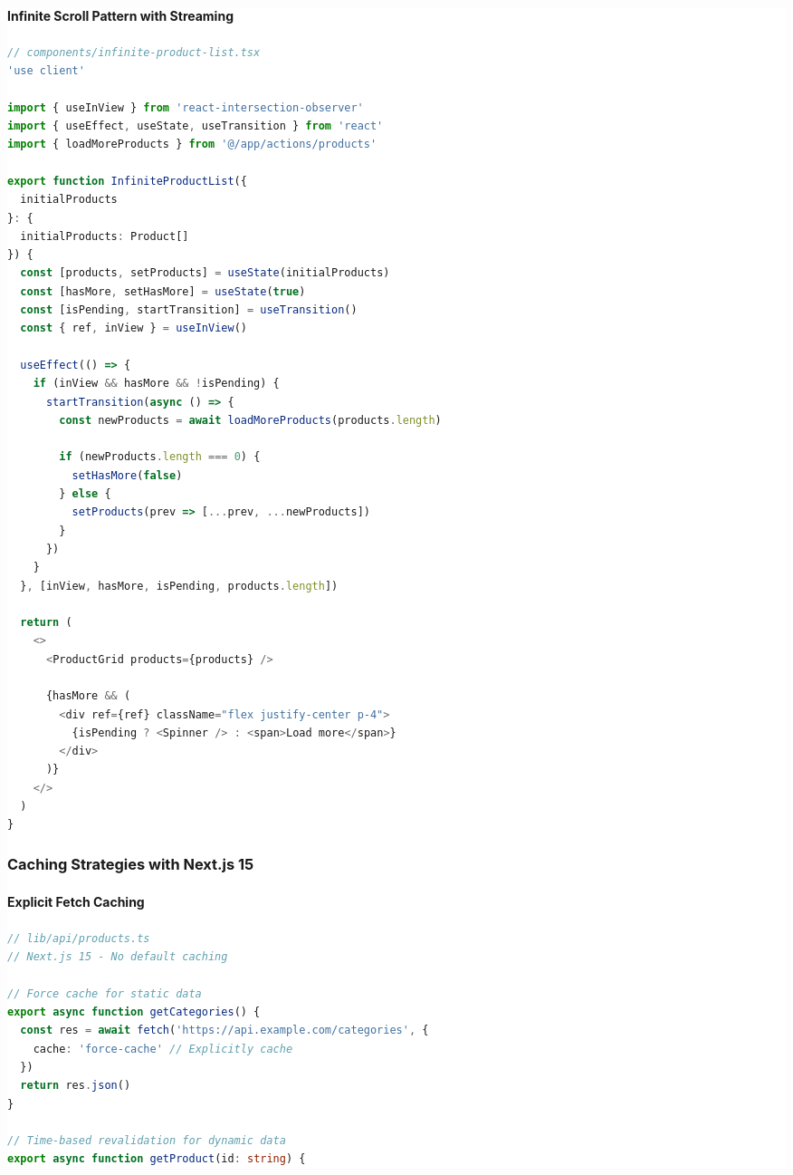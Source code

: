 #### Infinite Scroll Pattern with Streaming
```typescript
// components/infinite-product-list.tsx
'use client'

import { useInView } from 'react-intersection-observer'
import { useEffect, useState, useTransition } from 'react'
import { loadMoreProducts } from '@/app/actions/products'

export function InfiniteProductList({ 
  initialProducts 
}: { 
  initialProducts: Product[] 
}) {
  const [products, setProducts] = useState(initialProducts)
  const [hasMore, setHasMore] = useState(true)
  const [isPending, startTransition] = useTransition()
  const { ref, inView } = useInView()

  useEffect(() => {
    if (inView && hasMore && !isPending) {
      startTransition(async () => {
        const newProducts = await loadMoreProducts(products.length)
        
        if (newProducts.length === 0) {
          setHasMore(false)
        } else {
          setProducts(prev => [...prev, ...newProducts])
        }
      })
    }
  }, [inView, hasMore, isPending, products.length])

  return (
    <>
      <ProductGrid products={products} />
      
      {hasMore && (
        <div ref={ref} className="flex justify-center p-4">
          {isPending ? <Spinner /> : <span>Load more</span>}
        </div>
      )}
    </>
  )
}
```

### Caching Strategies with Next.js 15

#### Explicit Fetch Caching
```typescript
// lib/api/products.ts
// Next.js 15 - No default caching

// Force cache for static data
export async function getCategories() {
  const res = await fetch('https://api.example.com/categories', {
    cache: 'force-cache' // Explicitly cache
  })
  return res.json()
}

// Time-based revalidation for dynamic data
export async function getProduct(id: string) {
```